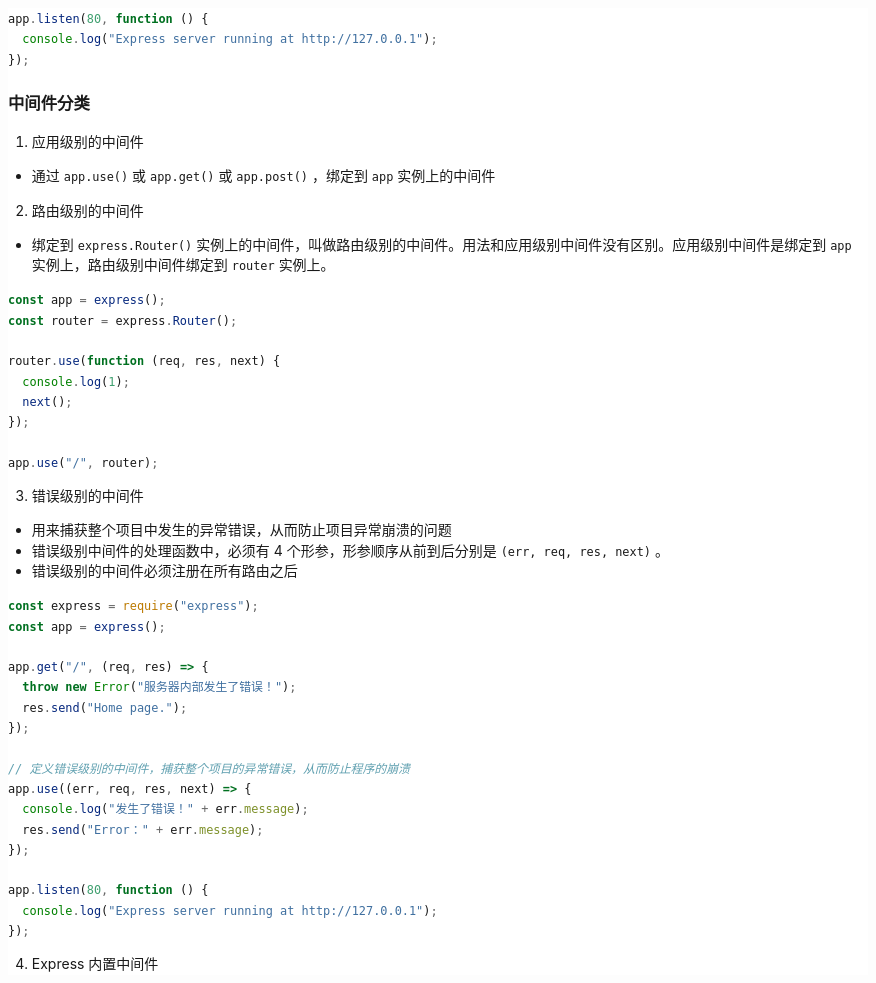 ```js
app.listen(80, function () {
  console.log("Express server running at http://127.0.0.1");
});
```

### 中间件分类

1. 应用级别的中间件

- 通过 `app.use()` 或 `app.get()` 或 `app.post()` ，绑定到 `app` 实例上的中间件

2. 路由级别的中间件

- 绑定到 `express.Router()` 实例上的中间件，叫做路由级别的中间件。用法和应用级别中间件没有区别。应用级别中间件是绑定到 `app` 实例上，路由级别中间件绑定到 `router` 实例上。

```js
const app = express();
const router = express.Router();

router.use(function (req, res, next) {
  console.log(1);
  next();
});

app.use("/", router);
```

3. 错误级别的中间件

- 用来捕获整个项目中发生的异常错误，从而防止项目异常崩溃的问题
- 错误级别中间件的处理函数中，必须有 4 个形参，形参顺序从前到后分别是 `(err, req, res, next)` 。
- 错误级别的中间件必须注册在所有路由之后

```js
const express = require("express");
const app = express();

app.get("/", (req, res) => {
  throw new Error("服务器内部发生了错误！");
  res.send("Home page.");
});

// 定义错误级别的中间件，捕获整个项目的异常错误，从而防止程序的崩溃
app.use((err, req, res, next) => {
  console.log("发生了错误！" + err.message);
  res.send("Error：" + err.message);
});

app.listen(80, function () {
  console.log("Express server running at http://127.0.0.1");
});
```

4. Express 内置中间件
